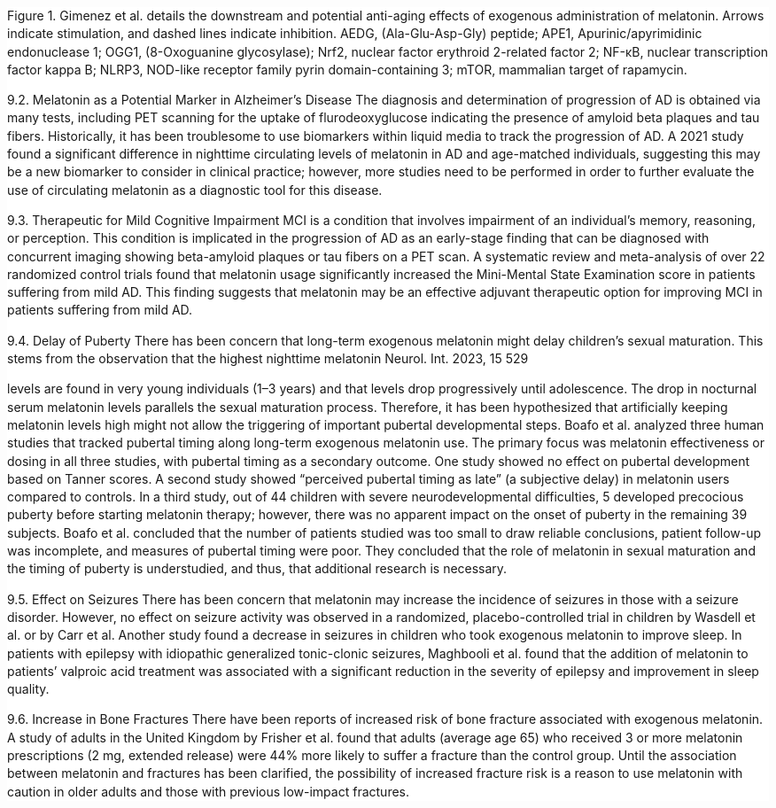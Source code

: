 Figure 1. Gimenez et al. details the downstream and potential anti-aging effects of exogenous administration of melatonin. Arrows indicate stimulation, and dashed lines indicate inhibition. AEDG, (Ala-Glu-Asp-Gly) peptide; APE1, Apurinic/apyrimidinic endonuclease 1; OGG1, (8-Oxoguanine glycosylase); Nrf2, nuclear factor erythroid 2-related factor 2; NF-κB, nuclear transcription factor kappa B; NLRP3, NOD-like receptor family pyrin domain-containing 3; mTOR, mammalian target of rapamycin.

9.2. Melatonin as a Potential Marker in Alzheimer’s Disease
The diagnosis and determination of progression of AD is obtained via many tests, including PET scanning for the uptake of flurodeoxyglucose indicating the presence of amyloid beta plaques and tau fibers. Historically, it has been troublesome to use biomarkers within liquid media to track the progression of AD. A 2021 study found a significant difference in nighttime circulating levels of melatonin in AD and age-matched individuals, suggesting this may be a new biomarker to consider in clinical practice; however, more studies need to be performed in order to further evaluate the use of circulating melatonin as a diagnostic tool for this disease.

9.3. Therapeutic for Mild Cognitive Impairment
MCI is a condition that involves impairment of an individual’s memory, reasoning, or perception. This condition is implicated in the progression of AD as an early-stage finding that can be diagnosed with concurrent imaging showing beta-amyloid plaques or tau fibers on a PET scan. A systematic review and meta-analysis of over 22 randomized control trials found that melatonin usage significantly increased the Mini-Mental State Examination score in patients suffering from mild AD. This finding suggests that melatonin may be an effective adjuvant therapeutic option for improving MCI in patients suffering from mild AD.

9.4. Delay of Puberty
There has been concern that long-term exogenous melatonin might delay children’s sexual maturation. This stems from the observation that the highest nighttime melatonin Neurol. Int. 2023, 15                                                                                                     529

levels are found in very young individuals (1–3 years) and that levels drop progressively until adolescence. The drop in nocturnal serum melatonin levels parallels the sexual maturation process. Therefore, it has been hypothesized that artificially keeping melatonin levels high might not allow the triggering of important pubertal developmental steps. Boafo et al. analyzed three human studies that tracked pubertal timing along long-term exogenous melatonin use. The primary focus was melatonin effectiveness or dosing in all three studies, with pubertal timing as a secondary outcome. One study showed no effect on pubertal development based on Tanner scores. A second study showed “perceived pubertal timing as late” (a subjective delay) in melatonin users compared to controls. In a third study, out of 44 children with severe neurodevelopmental difficulties, 5 developed precocious puberty before starting melatonin therapy; however, there was no apparent impact on the onset of puberty in the remaining 39 subjects. Boafo et al. concluded that the number of patients studied was too small to draw reliable conclusions, patient follow-up was incomplete, and measures of pubertal timing were poor. They concluded that the role of melatonin in sexual maturation and the timing of puberty is understudied, and thus, that additional research is necessary.

9.5. Effect on Seizures
There has been concern that melatonin may increase the incidence of seizures in those with a seizure disorder. However, no effect on seizure activity was observed in a randomized, placebo-controlled trial in children by Wasdell et al. or by Carr et al. Another study found a decrease in seizures in children who took exogenous melatonin to improve sleep. In patients with epilepsy with idiopathic generalized tonic-clonic seizures, Maghbooli et al. found that the addition of melatonin to patients’ valproic acid treatment was associated with a significant reduction in the severity of epilepsy and improvement in sleep quality.

9.6. Increase in Bone Fractures
There have been reports of increased risk of bone fracture associated with exogenous melatonin. A study of adults in the United Kingdom by Frisher et al. found that adults (average age 65) who received 3 or more melatonin prescriptions (2 mg, extended release) were 44% more likely to suffer a fracture than the control group. Until the association between melatonin and fractures has been clarified, the possibility of increased fracture risk is a reason to use melatonin with caution in older adults and those with previous low-impact fractures.
